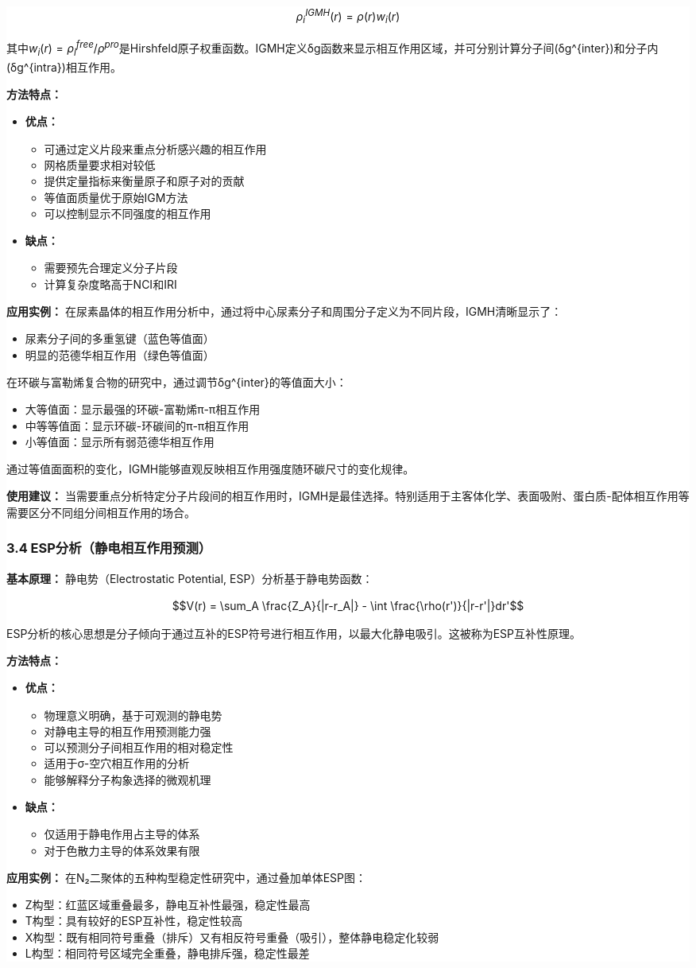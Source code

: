 $$\rho_i^{IGMH}(r) = \rho(r)w_i(r)$$

其中$w_i(r) = \rho_i^{free}/\rho^{pro}$是Hirshfeld原子权重函数。IGMH定义δg函数来显示相互作用区域，并可分别计算分子间(δg^{inter})和分子内(δg^{intra})相互作用。

**方法特点：**
- **优点：** 
  - 可通过定义片段来重点分析感兴趣的相互作用
  - 网格质量要求相对较低
  - 提供定量指标来衡量原子和原子对的贡献
  - 等值面质量优于原始IGM方法
  - 可以控制显示不同强度的相互作用
  
- **缺点：** 
  - 需要预先合理定义分子片段
  - 计算复杂度略高于NCI和IRI

**应用实例：**
在尿素晶体的相互作用分析中，通过将中心尿素分子和周围分子定义为不同片段，IGMH清晰显示了：
- 尿素分子间的多重氢键（蓝色等值面）
- 明显的范德华相互作用（绿色等值面）

在环碳与富勒烯复合物的研究中，通过调节δg^{inter}的等值面大小：
- 大等值面：显示最强的环碳-富勒烯π-π相互作用
- 中等等值面：显示环碳-环碳间的π-π相互作用
- 小等值面：显示所有弱范德华相互作用

通过等值面面积的变化，IGMH能够直观反映相互作用强度随环碳尺寸的变化规律。

**使用建议：**
当需要重点分析特定分子片段间的相互作用时，IGMH是最佳选择。特别适用于主客体化学、表面吸附、蛋白质-配体相互作用等需要区分不同组分间相互作用的场合。

### 3.4 ESP分析（静电相互作用预测）

**基本原理：**
静电势（Electrostatic Potential, ESP）分析基于静电势函数：

$$V(r) = \sum_A \frac{Z_A}{|r-r_A|} - \int \frac{\rho(r')}{|r-r'|}dr'$$

ESP分析的核心思想是分子倾向于通过互补的ESP符号进行相互作用，以最大化静电吸引。这被称为ESP互补性原理。

**方法特点：**
- **优点：** 
  - 物理意义明确，基于可观测的静电势
  - 对静电主导的相互作用预测能力强
  - 可以预测分子间相互作用的相对稳定性
  - 适用于σ-空穴相互作用的分析
  - 能够解释分子构象选择的微观机理
  
- **缺点：** 
  - 仅适用于静电作用占主导的体系
  - 对于色散力主导的体系效果有限

**应用实例：**
在N₂二聚体的五种构型稳定性研究中，通过叠加单体ESP图：
- Z构型：红蓝区域重叠最多，静电互补性最强，稳定性最高
- T构型：具有较好的ESP互补性，稳定性较高
- X构型：既有相同符号重叠（排斥）又有相反符号重叠（吸引），整体静电稳定化较弱
- L构型：相同符号区域完全重叠，静电排斥强，稳定性最差
